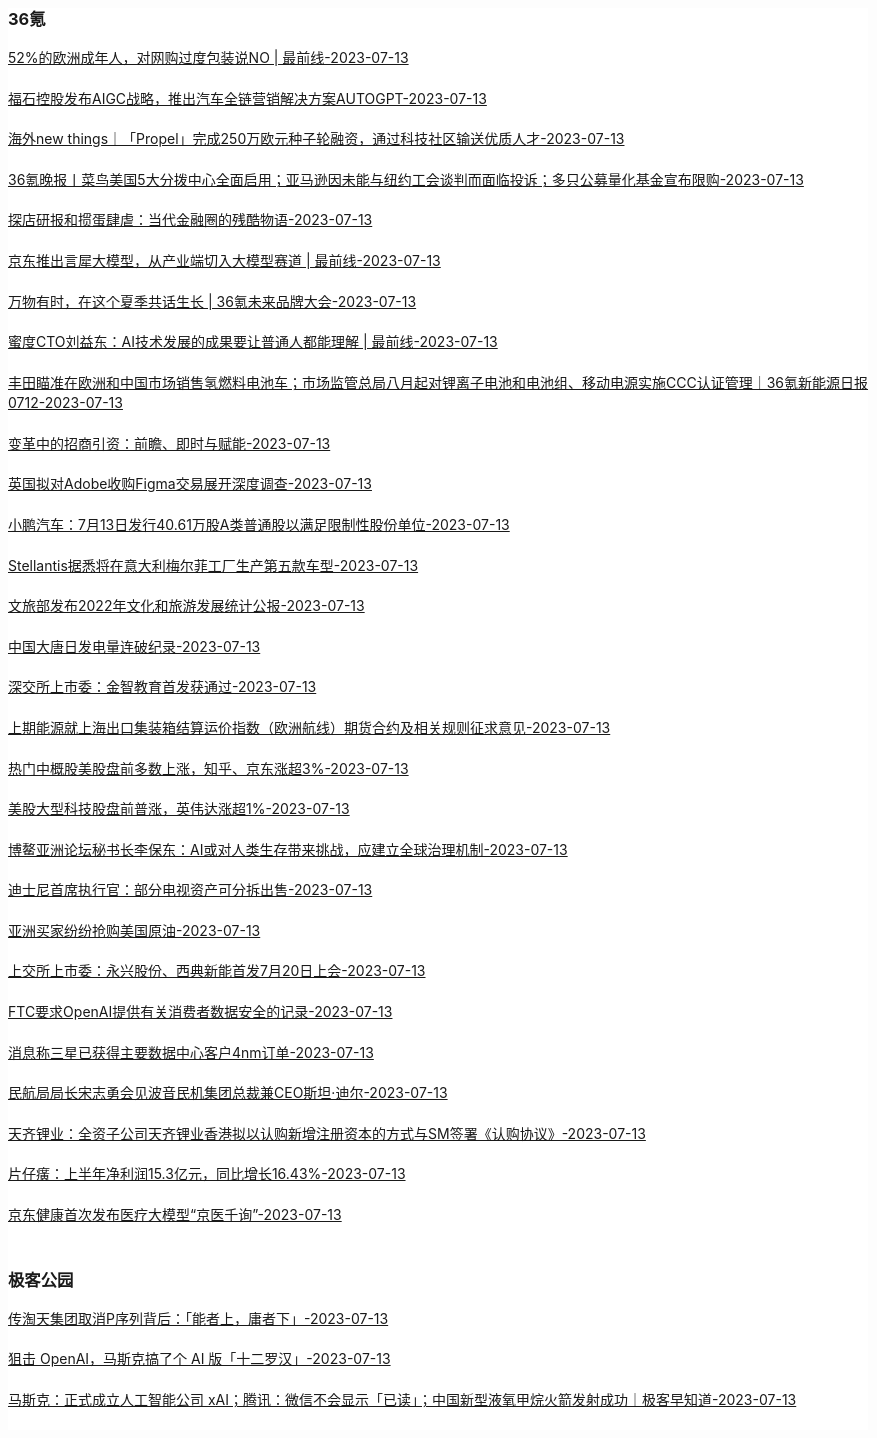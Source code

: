 



###  36氪

<a target=_blank rel=nofollow href="https://36kr.com/p/2340894875950727?f=rss" >52%的欧洲成年人，对网购过度包装说NO | 最前线-2023-07-13</a><br/><br/><a target=_blank rel=nofollow href="https://36kr.com/p/2342471102993920?f=rss" >福石控股发布AIGC战略，推出汽车全链营销解决方案AUTOGPT-2023-07-13</a><br/><br/><a target=_blank rel=nofollow href="https://36kr.com/p/2342293152388609?f=rss" >海外new things｜「Propel」完成250万欧元种子轮融资，通过科技社区输送优质人才-2023-07-13</a><br/><br/><a target=_blank rel=nofollow href="https://36kr.com/p/2342418331770502?f=rss" >36氪晚报丨菜鸟美国5大分拨中心全面启用；亚马逊因未能与纽约工会谈判而面临投诉；多只公募量化基金宣布限购-2023-07-13</a><br/><br/><a target=_blank rel=nofollow href="https://36kr.com/p/2342417229586049?f=rss" >探店研报和掼蛋肆虐：当代金融圈的残酷物语-2023-07-13</a><br/><br/><a target=_blank rel=nofollow href="https://36kr.com/p/2342321644379781?f=rss" >京东推出言犀大模型，从产业端切入大模型赛道 | 最前线-2023-07-13</a><br/><br/><a target=_blank rel=nofollow href="https://36kr.com/p/2339498992393857?f=rss" >万物有时，在这个夏季共话生长 | 36氪未来品牌大会-2023-07-13</a><br/><br/><a target=_blank rel=nofollow href="https://36kr.com/p/2341247944351364?f=rss" >蜜度CTO刘益东：AI技术发展的成果要让普通人都能理解 | 最前线-2023-07-13</a><br/><br/><a target=_blank rel=nofollow href="https://36kr.com/p/2342090356395776?f=rss" >丰田瞄准在欧洲和中国市场销售氢燃料电池车；市场监管总局八月起对锂离子电池和电池组、移动电源实施CCC认证管理｜36氪新能源日报0712-2023-07-13</a><br/><br/><a target=_blank rel=nofollow href="https://36kr.com/p/2341091599961856?f=rss" >变革中的招商引资：前瞻、即时与赋能-2023-07-13</a><br/><br/><a target=_blank rel=nofollow href="https://36kr.com/newsflashes/2342603123138177?f=rss" >英国拟对Adobe收购Figma交易展开深度调查-2023-07-13</a><br/><br/><a target=_blank rel=nofollow href="https://36kr.com/newsflashes/2342601481821832?f=rss" >小鹏汽车：7月13日发行40.61万股A类普通股以满足限制性股份单位-2023-07-13</a><br/><br/><a target=_blank rel=nofollow href="https://36kr.com/newsflashes/2342556860817029?f=rss" >Stellantis据悉将在意大利梅尔菲工厂生产第五款车型-2023-07-13</a><br/><br/><a target=_blank rel=nofollow href="https://36kr.com/newsflashes/2342594066044419?f=rss" >文旅部发布2022年文化和旅游发展统计公报-2023-07-13</a><br/><br/><a target=_blank rel=nofollow href="https://36kr.com/newsflashes/2342592352476800?f=rss" >中国大唐日发电量连破纪录-2023-07-13</a><br/><br/><a target=_blank rel=nofollow href="https://36kr.com/newsflashes/2342532242546313?f=rss" >深交所上市委：金智教育首发获通过-2023-07-13</a><br/><br/><a target=_blank rel=nofollow href="https://36kr.com/newsflashes/2342583477575296?f=rss" >上期能源就上海出口集装箱结算运价指数（欧洲航线）期货合约及相关规则征求意见-2023-07-13</a><br/><br/><a target=_blank rel=nofollow href="https://36kr.com/newsflashes/2342581057019528?f=rss" >热门中概股美股盘前多数上涨，知乎、京东涨超3%-2023-07-13</a><br/><br/><a target=_blank rel=nofollow href="https://36kr.com/newsflashes/2342578206088836?f=rss" >美股大型科技股盘前普涨，英伟达涨超1%-2023-07-13</a><br/><br/><a target=_blank rel=nofollow href="https://36kr.com/newsflashes/2342511915720320?f=rss" >博鳌亚洲论坛秘书长李保东：AI或对人类生存带来挑战，应建立全球治理机制-2023-07-13</a><br/><br/><a target=_blank rel=nofollow href="https://36kr.com/newsflashes/2342561545459200?f=rss" >迪士尼首席执行官：部分电视资产可分拆出售-2023-07-13</a><br/><br/><a target=_blank rel=nofollow href="https://36kr.com/newsflashes/2342506710015622?f=rss" >亚洲买家纷纷抢购美国原油-2023-07-13</a><br/><br/><a target=_blank rel=nofollow href="https://36kr.com/newsflashes/2342491515409925?f=rss" >上交所上市委：永兴股份、西典新能首发7月20日上会-2023-07-13</a><br/><br/><a target=_blank rel=nofollow href="https://36kr.com/newsflashes/2342484770545285?f=rss" >FTC要求OpenAI提供有关消费者数据安全的记录-2023-07-13</a><br/><br/><a target=_blank rel=nofollow href="https://36kr.com/newsflashes/2342483638916614?f=rss" >消息称三星已获得主要数据中心客户4nm订单-2023-07-13</a><br/><br/><a target=_blank rel=nofollow href="https://36kr.com/newsflashes/2342477020782212?f=rss" >民航局局长宋志勇会见波音民机集团总裁兼CEO斯坦·迪尔-2023-07-13</a><br/><br/><a target=_blank rel=nofollow href="https://36kr.com/newsflashes/2342498991136392?f=rss" >天齐锂业：全资子公司天齐锂业香港拟以认购新增注册资本的方式与SM签署《认购协议》-2023-07-13</a><br/><br/><a target=_blank rel=nofollow href="https://36kr.com/newsflashes/2342494801155584?f=rss" >片仔癀：上半年净利润15.3亿元，同比增长16.43%-2023-07-13</a><br/><br/><a target=_blank rel=nofollow href="https://36kr.com/newsflashes/2342493710702083?f=rss" >京东健康首次发布医疗大模型“京医千询”-2023-07-13</a><br/><br/>





###  极客公园

<a target=_blank rel=nofollow href="http://www.geekpark.net/news/321836" >传淘天集团取消P序列背后：「能者上，庸者下」-2023-07-13</a><br/><br/><a target=_blank rel=nofollow href="http://www.geekpark.net/news/321835" >狙击 OpenAI，马斯克搞了个 AI 版「十二罗汉」-2023-07-13</a><br/><br/><a target=_blank rel=nofollow href="http://www.geekpark.net/news/321781" >马斯克：正式成立人工智能公司 xAI；腾讯：微信不会显示「已读」；中国新型液氧甲烷火箭发射成功｜极客早知道-2023-07-13</a><br/><br/>
